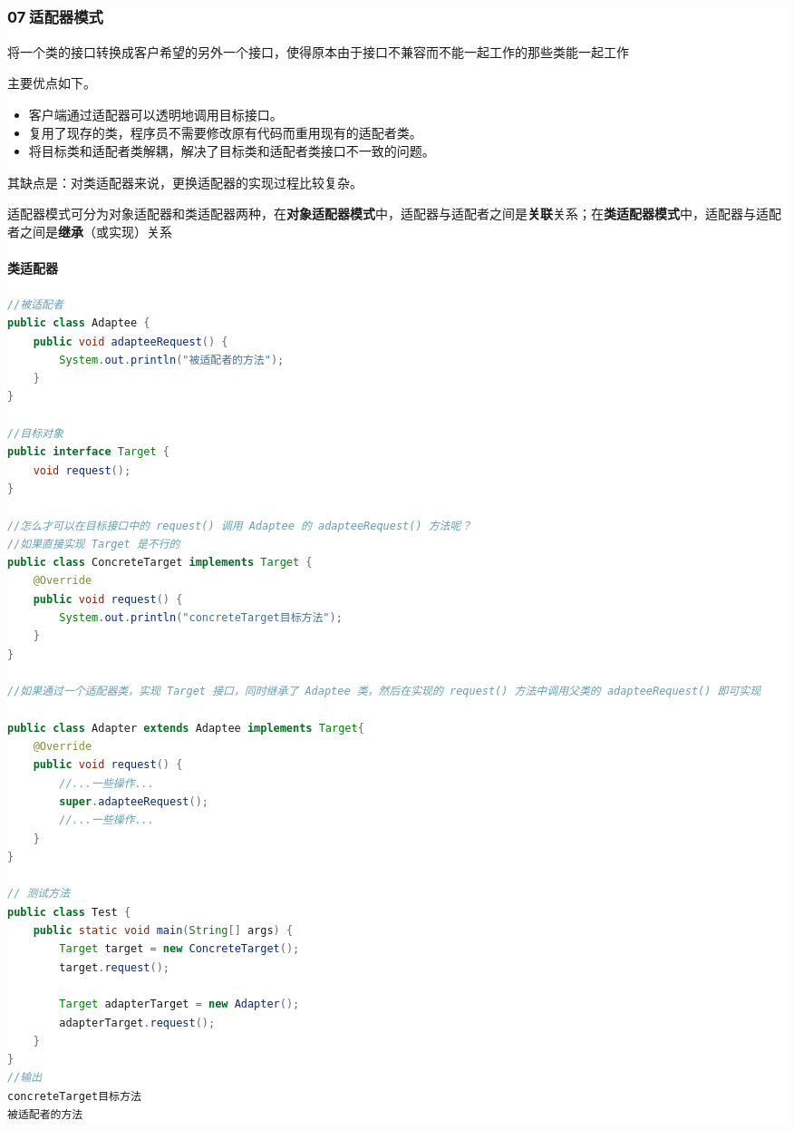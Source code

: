 ### 07 适配器模式

将一个类的接口转换成客户希望的另外一个接口，使得原本由于接口不兼容而不能一起工作的那些类能一起工作

主要优点如下。

- 客户端通过适配器可以透明地调用目标接口。
- 复用了现存的类，程序员不需要修改原有代码而重用现有的适配者类。
- 将目标类和适配者类解耦，解决了目标类和适配者类接口不一致的问题。


其缺点是：对类适配器来说，更换适配器的实现过程比较复杂。

适配器模式可分为对象适配器和类适配器两种，在**对象适配器模式**中，适配器与适配者之间是**关联**关系；在**类适配器模式**中，适配器与适配者之间是**继承**（或实现）关系

#### 类适配器

```java
//被适配者
public class Adaptee {
    public void adapteeRequest() {
        System.out.println("被适配者的方法");
    }
}

//目标对象
public interface Target {
    void request();
}

//怎么才可以在目标接口中的 request() 调用 Adaptee 的 adapteeRequest() 方法呢？
//如果直接实现 Target 是不行的
public class ConcreteTarget implements Target {
    @Override
    public void request() {
        System.out.println("concreteTarget目标方法");
    }
}

//如果通过一个适配器类，实现 Target 接口，同时继承了 Adaptee 类，然后在实现的 request() 方法中调用父类的 adapteeRequest() 即可实现

public class Adapter extends Adaptee implements Target{
    @Override
    public void request() {
        //...一些操作...
        super.adapteeRequest();
        //...一些操作...
    }
}

// 测试方法
public class Test {
    public static void main(String[] args) {
        Target target = new ConcreteTarget();
        target.request();

        Target adapterTarget = new Adapter();
        adapterTarget.request();
    }
}
//输出
concreteTarget目标方法
被适配者的方法
```
